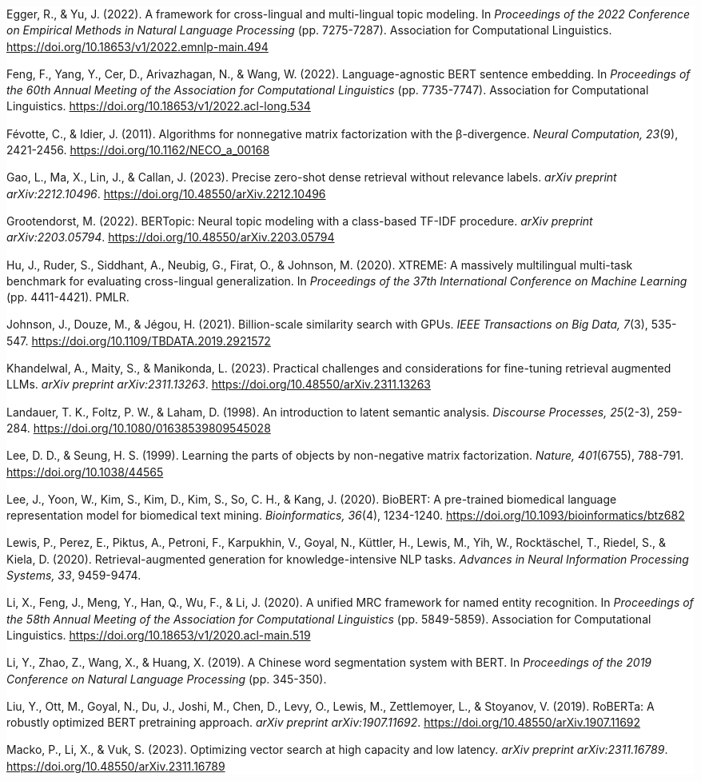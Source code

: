 Egger, R., & Yu, J. (2022). A framework for cross-lingual and multi-lingual topic modeling. In *Proceedings of the 2022 Conference on Empirical Methods in Natural Language Processing* (pp. 7275-7287). Association for Computational Linguistics. https://doi.org/10.18653/v1/2022.emnlp-main.494

Feng, F., Yang, Y., Cer, D., Arivazhagan, N., & Wang, W. (2022). Language-agnostic BERT sentence embedding. In *Proceedings of the 60th Annual Meeting of the Association for Computational Linguistics* (pp. 7735-7747). Association for Computational Linguistics. https://doi.org/10.18653/v1/2022.acl-long.534

Févotte, C., & Idier, J. (2011). Algorithms for nonnegative matrix factorization with the β-divergence. *Neural Computation, 23*(9), 2421-2456. https://doi.org/10.1162/NECO_a_00168

Gao, L., Ma, X., Lin, J., & Callan, J. (2023). Precise zero-shot dense retrieval without relevance labels. *arXiv preprint arXiv:2212.10496*. https://doi.org/10.48550/arXiv.2212.10496

Grootendorst, M. (2022). BERTopic: Neural topic modeling with a class-based TF-IDF procedure. *arXiv preprint arXiv:2203.05794*. https://doi.org/10.48550/arXiv.2203.05794

Hu, J., Ruder, S., Siddhant, A., Neubig, G., Firat, O., & Johnson, M. (2020). XTREME: A massively multilingual multi-task benchmark for evaluating cross-lingual generalization. In *Proceedings of the 37th International Conference on Machine Learning* (pp. 4411-4421). PMLR.

Johnson, J., Douze, M., & Jégou, H. (2021). Billion-scale similarity search with GPUs. *IEEE Transactions on Big Data, 7*(3), 535-547. https://doi.org/10.1109/TBDATA.2019.2921572

Khandelwal, A., Maity, S., & Manikonda, L. (2023). Practical challenges and considerations for fine-tuning retrieval augmented LLMs. *arXiv preprint arXiv:2311.13263*. https://doi.org/10.48550/arXiv.2311.13263

Landauer, T. K., Foltz, P. W., & Laham, D. (1998). An introduction to latent semantic analysis. *Discourse Processes, 25*(2-3), 259-284. https://doi.org/10.1080/01638539809545028

Lee, D. D., & Seung, H. S. (1999). Learning the parts of objects by non-negative matrix factorization. *Nature, 401*(6755), 788-791. https://doi.org/10.1038/44565

Lee, J., Yoon, W., Kim, S., Kim, D., Kim, S., So, C. H., & Kang, J. (2020). BioBERT: A pre-trained biomedical language representation model for biomedical text mining. *Bioinformatics, 36*(4), 1234-1240. https://doi.org/10.1093/bioinformatics/btz682

Lewis, P., Perez, E., Piktus, A., Petroni, F., Karpukhin, V., Goyal, N., Küttler, H., Lewis, M., Yih, W., Rocktäschel, T., Riedel, S., & Kiela, D. (2020). Retrieval-augmented generation for knowledge-intensive NLP tasks. *Advances in Neural Information Processing Systems, 33*, 9459-9474.

Li, X., Feng, J., Meng, Y., Han, Q., Wu, F., & Li, J. (2020). A unified MRC framework for named entity recognition. In *Proceedings of the 58th Annual Meeting of the Association for Computational Linguistics* (pp. 5849-5859). Association for Computational Linguistics. https://doi.org/10.18653/v1/2020.acl-main.519

Li, Y., Zhao, Z., Wang, X., & Huang, X. (2019). A Chinese word segmentation system with BERT. In *Proceedings of the 2019 Conference on Natural Language Processing* (pp. 345-350).

Liu, Y., Ott, M., Goyal, N., Du, J., Joshi, M., Chen, D., Levy, O., Lewis, M., Zettlemoyer, L., & Stoyanov, V. (2019). RoBERTa: A robustly optimized BERT pretraining approach. *arXiv preprint arXiv:1907.11692*. https://doi.org/10.48550/arXiv.1907.11692

Macko, P., Li, X., & Vuk, S. (2023). Optimizing vector search at high capacity and low latency. *arXiv preprint arXiv:2311.16789*. https://doi.org/10.48550/arXiv.2311.16789
